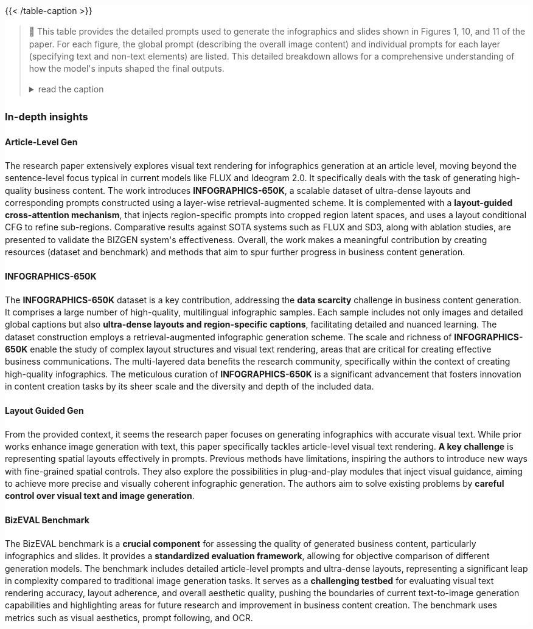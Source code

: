 </tr>
</table>{{< /table-caption >}}

> 🔼 This table provides the detailed prompts used to generate the infographics and slides shown in Figures 1, 10, and 11 of the paper.  For each figure, the global prompt (describing the overall image content) and individual prompts for each layer (specifying text and non-text elements) are listed. This detailed breakdown allows for a comprehensive understanding of how the model's inputs shaped the final outputs.
> <details><summary>read the caption</summary></details>





### In-depth insights


#### Article-Level Gen
The research paper extensively explores visual text rendering for infographics generation at an article level, moving beyond the sentence-level focus typical in current models like FLUX and Ideogram 2.0. It specifically deals with the task of generating high-quality business content. The work introduces **INFOGRAPHICS-650K**, a scalable dataset of ultra-dense layouts and corresponding prompts constructed using a layer-wise retrieval-augmented scheme. It is complemented with a **layout-guided cross-attention mechanism**, that injects region-specific prompts into cropped region latent spaces, and uses a layout conditional CFG to refine sub-regions. Comparative results against SOTA systems such as FLUX and SD3, along with ablation studies, are presented to validate the BIZGEN system's effectiveness. Overall, the work makes a meaningful contribution by creating resources (dataset and benchmark) and methods that aim to spur further progress in business content generation.

#### INFOGRAPHICS-650K
The **INFOGRAPHICS-650K** dataset is a key contribution, addressing the **data scarcity** challenge in business content generation. It comprises a large number of high-quality, multilingual infographic samples. Each sample includes not only images and detailed global captions but also **ultra-dense layouts and region-specific captions**, facilitating detailed and nuanced learning. The dataset construction employs a retrieval-augmented infographic generation scheme. The scale and richness of **INFOGRAPHICS-650K** enable the study of complex layout structures and visual text rendering, areas that are critical for creating effective business communications. The multi-layered data benefits the research community, specifically within the context of creating high-quality infographics. The meticulous curation of **INFOGRAPHICS-650K** is a significant advancement that fosters innovation in content creation tasks by its sheer scale and the diversity and depth of the included data.

#### Layout Guided Gen
From the provided context, it seems the research paper focuses on generating infographics with accurate visual text. While prior works enhance image generation with text, this paper specifically tackles article-level visual text rendering. **A key challenge** is representing spatial layouts effectively in prompts. Previous methods have limitations, inspiring the authors to introduce new ways with fine-grained spatial controls. They also explore the possibilities in plug-and-play modules that inject visual guidance, aiming to achieve more precise and visually coherent infographic generation. The authors aim to solve existing problems by **careful control over visual text and image generation**.

#### BizEVAL Benchmark
The BizEVAL benchmark is a **crucial component** for assessing the quality of generated business content, particularly infographics and slides. It provides a **standardized evaluation framework**, allowing for objective comparison of different generation models. The benchmark includes detailed article-level prompts and ultra-dense layouts, representing a significant leap in complexity compared to traditional image generation tasks. It serves as a **challenging testbed** for evaluating visual text rendering accuracy, layout adherence, and overall aesthetic quality, pushing the boundaries of current text-to-image generation capabilities and highlighting areas for future research and improvement in business content creation. The benchmark uses metrics such as visual aesthetics, prompt following, and OCR.
